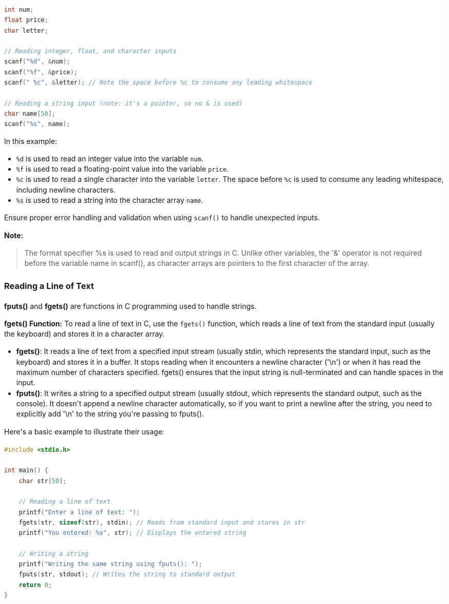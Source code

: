 ```c
int num;
float price;
char letter;

// Reading integer, float, and character inputs
scanf("%d", &num);
scanf("%f", &price);
scanf(" %c", &letter); // Note the space before %c to consume any leading whitespace

// Reading a string input (note: it's a pointer, so no & is used)
char name[50];
scanf("%s", name);
```

In this example:

* `%d` is used to read an integer value into the variable `num`.
* `%f` is used to read a floating-point value into the variable `price`.
* `%c` is used to read a single character into the variable `letter`. The space before `%c` is used to consume any leading whitespace, including newline characters.
* `%s` is used to read a string into the character array `name`.

Ensure proper error handling and validation when using `scanf()` to handle unexpected inputs.

**Note:**

> The format specifier %s is used to read and output strings in C.
> Unlike other variables, the '&' operator is not required before the variable name in scanf(), as character arrays are pointers to the first character of the array.

### Reading a Line of Text

**fputs()** and **fgets()** are functions in C programming used to handle strings.

**fgets() Function:** To read a line of text in C, use the `fgets()` function, which reads a line of text from the standard input (usually the keyboard) and stores it in a character array.

* **fgets()**: It reads a line of text from a specified input stream (usually stdin, which represents the standard input, such as the keyboard) and stores it in a buffer. It stops reading when it encounters a newline character ('\n') or when it has read the maximum number of characters specified. fgets() ensures that the input string is null-terminated and can handle spaces in the input.
* **fputs()**: It writes a string to a specified output stream (usually stdout, which represents the standard output, such as the console). It doesn't append a newline character automatically, so if you want to print a newline after the string, you need to explicitly add '\n' to the string you're passing to fputs().

Here's a basic example to illustrate their usage:

```c
#include <stdio.h>

int main() {
    char str[50];

    // Reading a line of text
    printf("Enter a line of text: ");
    fgets(str, sizeof(str), stdin); // Reads from standard input and stores in str
    printf("You entered: %s", str); // Displays the entered string

    // Writing a string
    printf("Writing the same string using fputs(): ");
    fputs(str, stdout); // Writes the string to standard output
    return 0;
}
```
